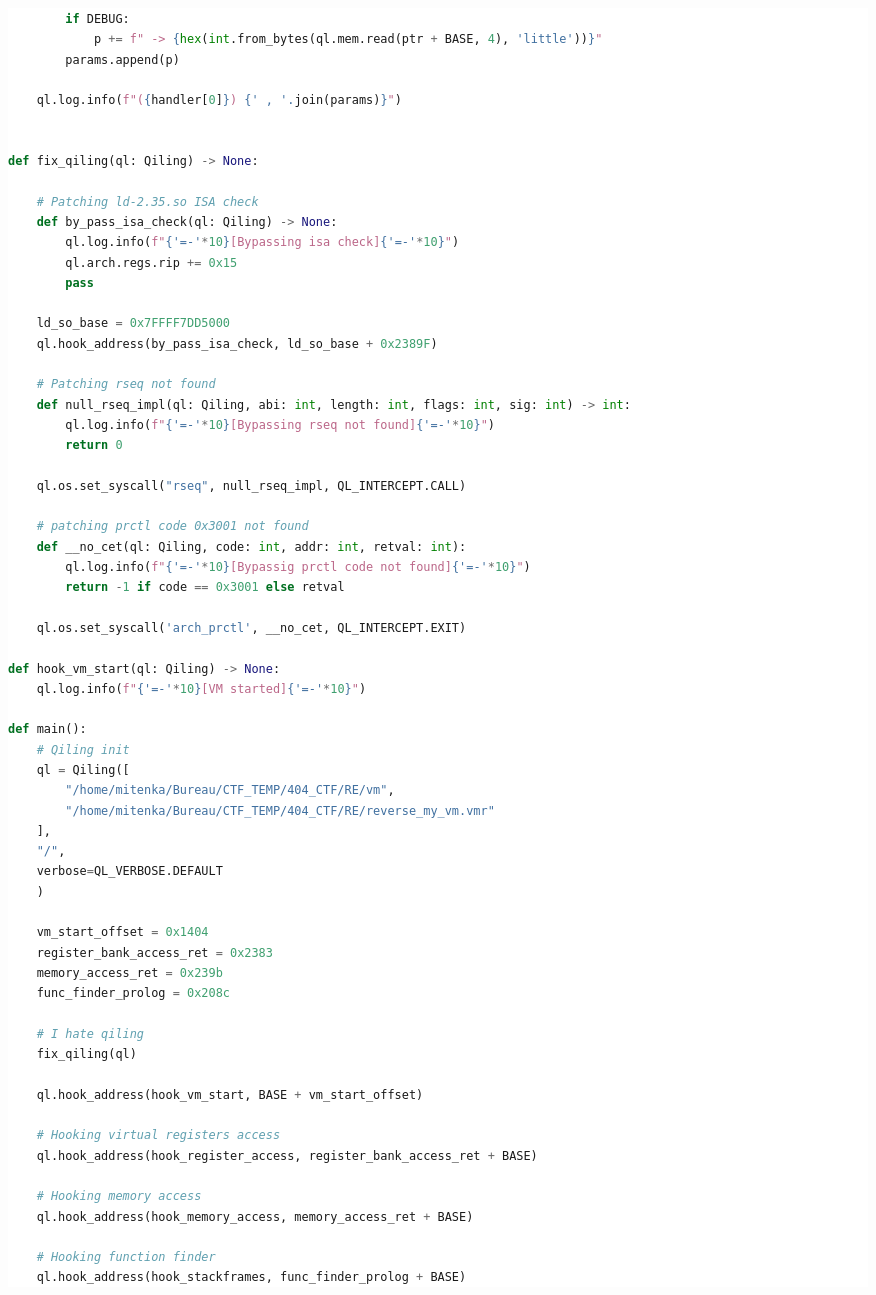 ```python
        if DEBUG:
            p += f" -> {hex(int.from_bytes(ql.mem.read(ptr + BASE, 4), 'little'))}"
        params.append(p)

    ql.log.info(f"({handler[0]}) {' , '.join(params)}")
    

def fix_qiling(ql: Qiling) -> None:

    # Patching ld-2.35.so ISA check
    def by_pass_isa_check(ql: Qiling) -> None:
        ql.log.info(f"{'=-'*10}[Bypassing isa check]{'=-'*10}")
        ql.arch.regs.rip += 0x15
        pass

    ld_so_base = 0x7FFFF7DD5000
    ql.hook_address(by_pass_isa_check, ld_so_base + 0x2389F)

    # Patching rseq not found
    def null_rseq_impl(ql: Qiling, abi: int, length: int, flags: int, sig: int) -> int:
        ql.log.info(f"{'=-'*10}[Bypassing rseq not found]{'=-'*10}")
        return 0

    ql.os.set_syscall("rseq", null_rseq_impl, QL_INTERCEPT.CALL)

    # patching prctl code 0x3001 not found
    def __no_cet(ql: Qiling, code: int, addr: int, retval: int):
        ql.log.info(f"{'=-'*10}[Bypassig prctl code not found]{'=-'*10}")
        return -1 if code == 0x3001 else retval

    ql.os.set_syscall('arch_prctl', __no_cet, QL_INTERCEPT.EXIT)

def hook_vm_start(ql: Qiling) -> None:
    ql.log.info(f"{'=-'*10}[VM started]{'=-'*10}")

def main():
    # Qiling init
    ql = Qiling([
        "/home/mitenka/Bureau/CTF_TEMP/404_CTF/RE/vm",
        "/home/mitenka/Bureau/CTF_TEMP/404_CTF/RE/reverse_my_vm.vmr"
    ],
    "/",
    verbose=QL_VERBOSE.DEFAULT
    )

    vm_start_offset = 0x1404
    register_bank_access_ret = 0x2383
    memory_access_ret = 0x239b
    func_finder_prolog = 0x208c

    # I hate qiling
    fix_qiling(ql)

    ql.hook_address(hook_vm_start, BASE + vm_start_offset)
 
    # Hooking virtual registers access
    ql.hook_address(hook_register_access, register_bank_access_ret + BASE)

    # Hooking memory access
    ql.hook_address(hook_memory_access, memory_access_ret + BASE)

    # Hooking function finder
    ql.hook_address(hook_stackframes, func_finder_prolog + BASE)
```
